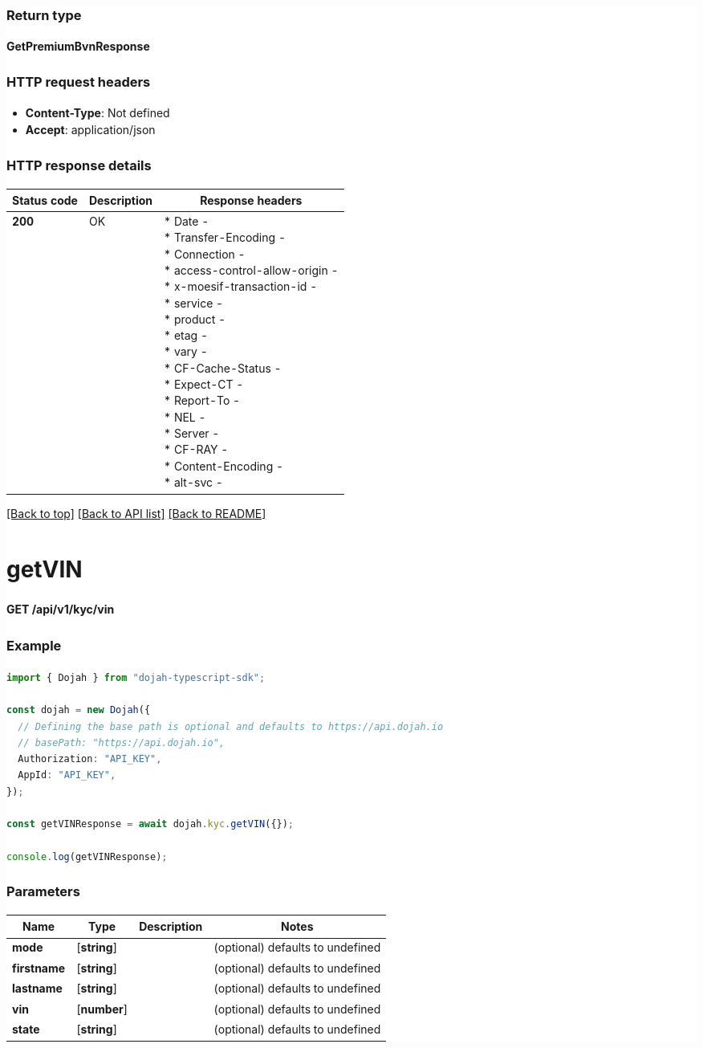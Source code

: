 
### Return type

**GetPremiumBvnResponse**

### HTTP request headers

 - **Content-Type**: Not defined
 - **Accept**: application/json


### HTTP response details
| Status code | Description | Response headers |
|-------------|-------------|------------------|
**200** | OK |  * Date -  <br>  * Transfer-Encoding -  <br>  * Connection -  <br>  * access-control-allow-origin -  <br>  * x-moesif-transaction-id -  <br>  * service -  <br>  * product -  <br>  * etag -  <br>  * vary -  <br>  * CF-Cache-Status -  <br>  * Expect-CT -  <br>  * Report-To -  <br>  * NEL -  <br>  * Server -  <br>  * CF-RAY -  <br>  * Content-Encoding -  <br>  * alt-svc -  <br>  |

[[Back to top]](#) [[Back to API list]](../README.md#documentation-for-api-endpoints) [[Back to README]](../README.md)

# **getVIN**

#### **GET** /api/v1/kyc/vin


### Example


```typescript
import { Dojah } from "dojah-typescript-sdk";

const dojah = new Dojah({
  // Defining the base path is optional and defaults to https://api.dojah.io
  // basePath: "https://api.dojah.io",
  Authorization: "API_KEY",
  AppId: "API_KEY",
});

const getVINResponse = await dojah.kyc.getVIN({});

console.log(getVINResponse);
```


### Parameters

Name | Type | Description  | Notes
------------- | ------------- | ------------- | -------------
 **mode** | [**string**] |  | (optional) defaults to undefined
 **firstname** | [**string**] |  | (optional) defaults to undefined
 **lastname** | [**string**] |  | (optional) defaults to undefined
 **vin** | [**number**] |  | (optional) defaults to undefined
 **state** | [**string**] |  | (optional) defaults to undefined
